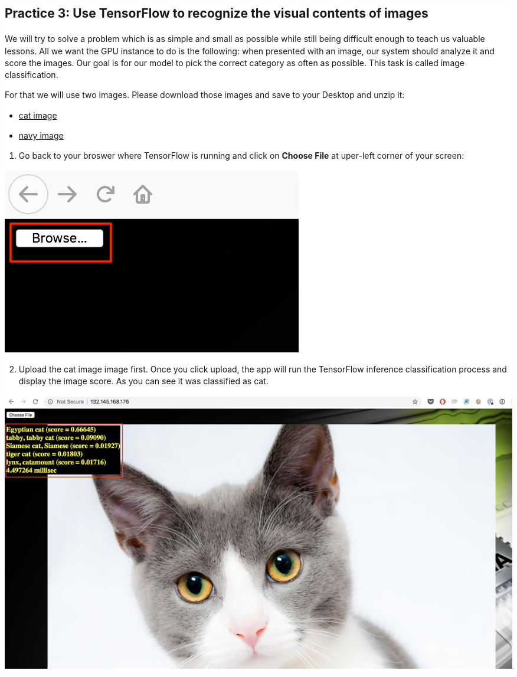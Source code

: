 ## Practice 3: Use TensorFlow to recognize the visual contents of images

We will try to solve a problem which is as simple and small as possible while still being difficult enough to teach us valuable lessons. All we want the GPU instance to do is the following: when presented with an image, our system should analyze it and score the images. Our goal is for our model to pick the correct category as often as possible. This task is called image classification. 

For that we will use two images. Please download those images and save to your Desktop and unzip it:

- [cat image](https://raw.githubusercontent.com/flavio-santino/learning-library/master/oci-library/OOW-2018/ML-GPU/img/cat.jpg.zip)

- [navy image](https://raw.githubusercontent.com/flavio-santino/learning-library/master/oci-library/OOW-2018/ML-GPU/img/navy.jpg.zip)

1. Go back to your broswer where TensorFlow is running and click on **Choose File** at uper-left corner of your screen:

![](img/image004.png)

2. Upload the cat image image first. Once you click upload, the app will run the TensorFlow inference classification process and display the image score. As you can see it was classified as cat. 

![](img/image005.png)
